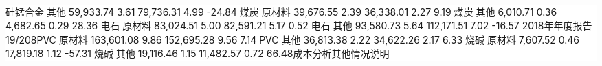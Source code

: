 硅锰合金
其他
59,933.74
3.61
79,736.31
4.99
-24.84
煤炭
原材料
39,676.55
2.39
36,338.01
2.27
9.19
煤炭
其他
6,010.71
0.36
4,682.65
0.29
28.36
电石
原材料
83,024.51
5.00
82,591.21
5.17
0.52
电石
其他
93,580.73
5.64
112,171.51
7.02
-16.57
2018年年度报告
19/208PVC
原材料
163,601.08
9.86
152,695.28
9.56
7.14
PVC
其他
36,813.38
2.22
34,622.26
2.17
6.33
烧碱
原材料
7,607.52
0.46
17,819.18
1.12
-57.31
烧碱
其他
19,116.46
1.15
11,482.57
0.72
66.48成本分析其他情况说明
